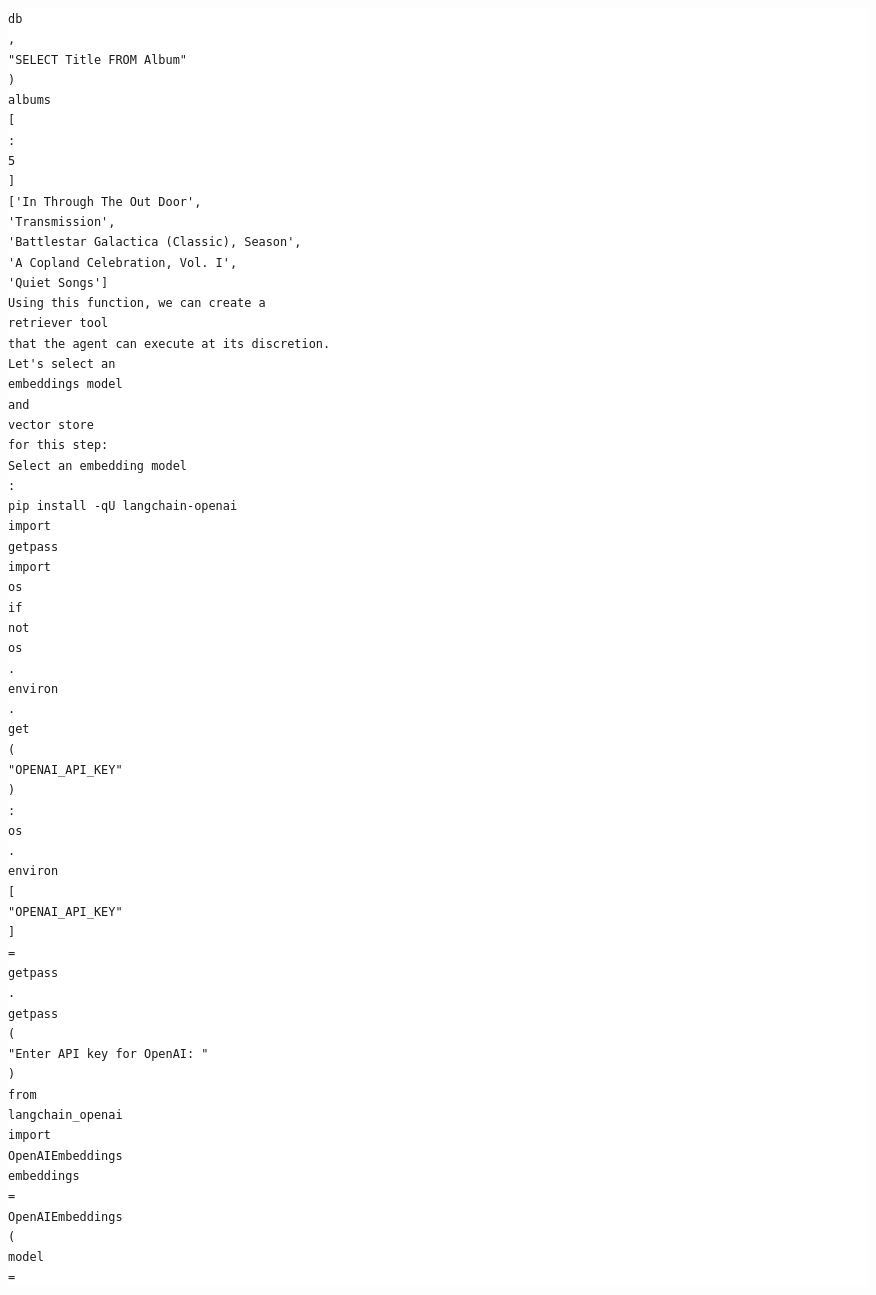 ``````output
db
,
"SELECT Title FROM Album"
)
albums
[
:
5
]
['In Through The Out Door',
'Transmission',
'Battlestar Galactica (Classic), Season',
'A Copland Celebration, Vol. I',
'Quiet Songs']
Using this function, we can create a
retriever tool
that the agent can execute at its discretion.
Let's select an
embeddings model
and
vector store
for this step:
Select an embedding model
:
pip install -qU langchain-openai
import
getpass
import
os
if
not
os
.
environ
.
get
(
"OPENAI_API_KEY"
)
:
os
.
environ
[
"OPENAI_API_KEY"
]
=
getpass
.
getpass
(
"Enter API key for OpenAI: "
)
from
langchain_openai
import
OpenAIEmbeddings
embeddings
=
OpenAIEmbeddings
(
model
=
``````